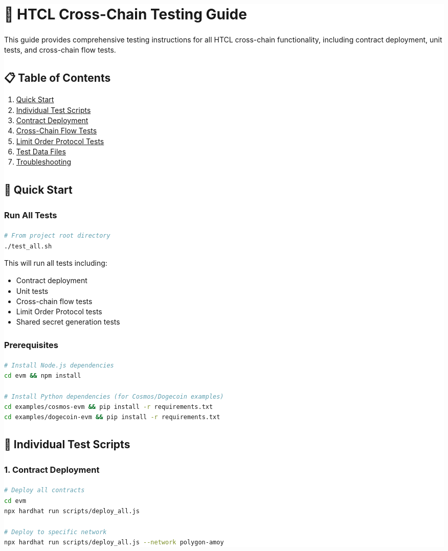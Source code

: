 # 🧪 HTCL Cross-Chain Testing Guide

This guide provides comprehensive testing instructions for all HTCL cross-chain functionality, including contract deployment, unit tests, and cross-chain flow tests.

## 📋 Table of Contents

1. [Quick Start](#quick-start)
2. [Individual Test Scripts](#individual-test-scripts)
3. [Contract Deployment](#contract-deployment)
4. [Cross-Chain Flow Tests](#cross-chain-flow-tests)
5. [Limit Order Protocol Tests](#limit-order-protocol-tests)
6. [Test Data Files](#test-data-files)
7. [Troubleshooting](#troubleshooting)

## 🚀 Quick Start

### Run All Tests
```bash
# From project root directory
./test_all.sh
```

This will run all tests including:
- Contract deployment
- Unit tests
- Cross-chain flow tests
- Limit Order Protocol tests
- Shared secret generation tests

### Prerequisites
```bash
# Install Node.js dependencies
cd evm && npm install

# Install Python dependencies (for Cosmos/Dogecoin examples)
cd examples/cosmos-evm && pip install -r requirements.txt
cd examples/dogecoin-evm && pip install -r requirements.txt
```

## 🔧 Individual Test Scripts

### 1. Contract Deployment
```bash
# Deploy all contracts
cd evm
npx hardhat run scripts/deploy_all.js

# Deploy to specific network
npx hardhat run scripts/deploy_all.js --network polygon-amoy
```
